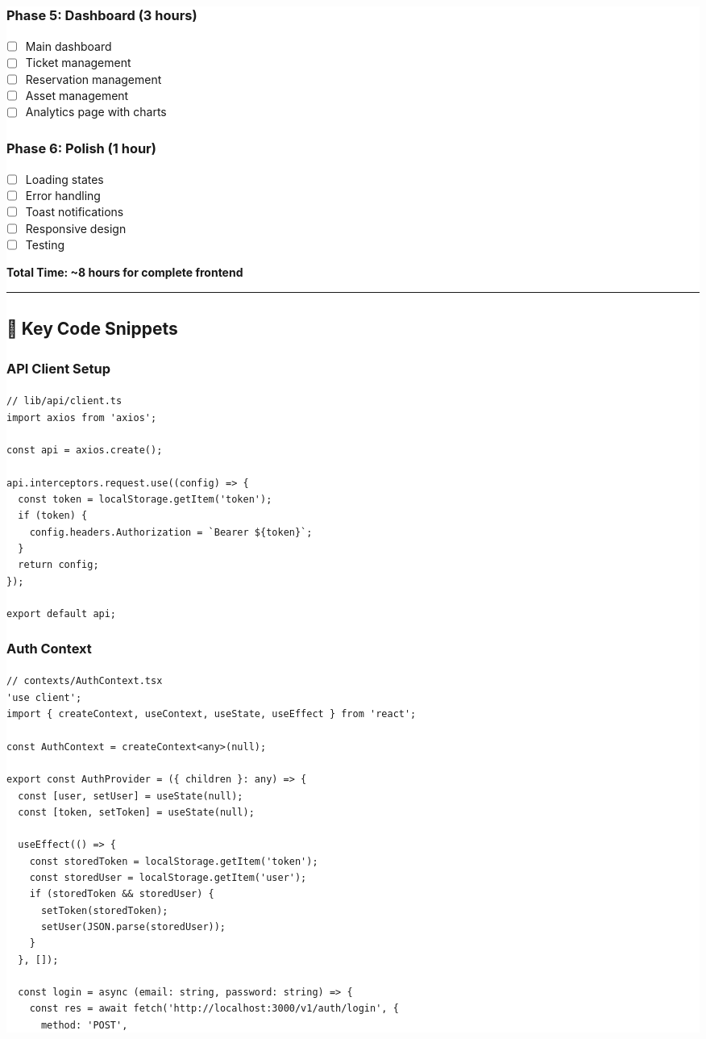 ### Phase 5: Dashboard (3 hours)
- [ ] Main dashboard
- [ ] Ticket management
- [ ] Reservation management
- [ ] Asset management
- [ ] Analytics page with charts

### Phase 6: Polish (1 hour)
- [ ] Loading states
- [ ] Error handling
- [ ] Toast notifications
- [ ] Responsive design
- [ ] Testing

**Total Time: ~8 hours for complete frontend**

---

## 🎨 Key Code Snippets

### API Client Setup

```tsx
// lib/api/client.ts
import axios from 'axios';

const api = axios.create();

api.interceptors.request.use((config) => {
  const token = localStorage.getItem('token');
  if (token) {
    config.headers.Authorization = `Bearer ${token}`;
  }
  return config;
});

export default api;
```

### Auth Context

```tsx
// contexts/AuthContext.tsx
'use client';
import { createContext, useContext, useState, useEffect } from 'react';

const AuthContext = createContext<any>(null);

export const AuthProvider = ({ children }: any) => {
  const [user, setUser] = useState(null);
  const [token, setToken] = useState(null);

  useEffect(() => {
    const storedToken = localStorage.getItem('token');
    const storedUser = localStorage.getItem('user');
    if (storedToken && storedUser) {
      setToken(storedToken);
      setUser(JSON.parse(storedUser));
    }
  }, []);

  const login = async (email: string, password: string) => {
    const res = await fetch('http://localhost:3000/v1/auth/login', {
      method: 'POST',
```